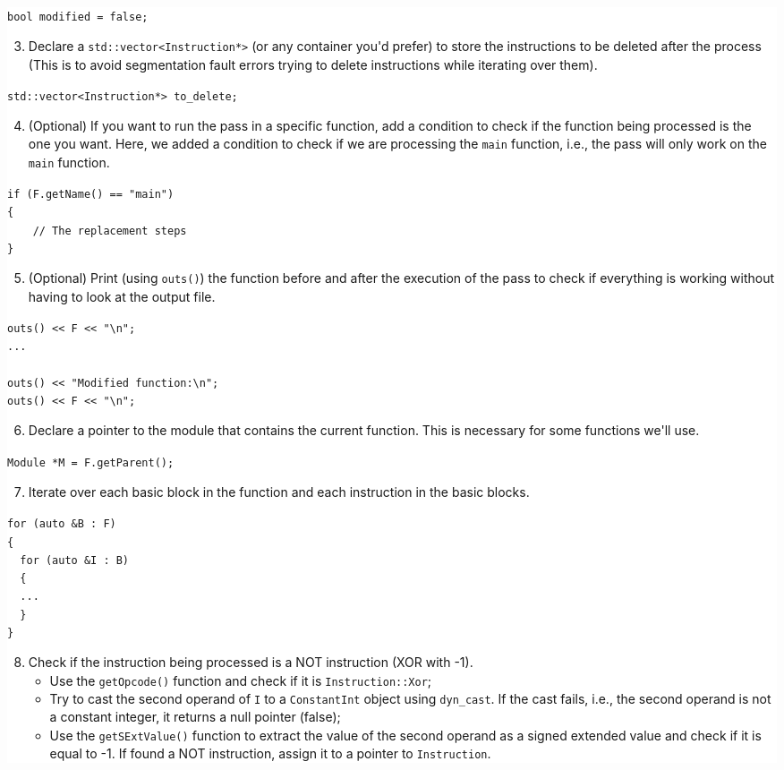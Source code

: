 ```
bool modified = false;
```
3. Declare a `std::vector<Instruction*>` (or any container you'd prefer) to store the instructions to be deleted after the process (This is to avoid segmentation fault errors trying to delete instructions while iterating over them).

```
std::vector<Instruction*> to_delete;
```
4. (Optional) If you want to run the pass in a specific function, add a condition to check if the function being processed is the one you want. Here, we added a condition to check if we are processing the `main` function, i.e., the pass will only work on the `main` function.

```
if (F.getName() == "main")
{
    // The replacement steps
}
```

5. (Optional) Print (using `outs()`) the function before and after the execution of the pass to check if everything is working without having to look at the output file.

```
outs() << F << "\n";
...

outs() << "Modified function:\n";
outs() << F << "\n"; 
```

6. Declare a pointer to the module that contains the current function. This is necessary for some functions we'll use.

```
Module *M = F.getParent();
```

7. Iterate over each basic block in the function and each instruction in the basic blocks.

```
for (auto &B : F)
{
  for (auto &I : B)
  {
  ...
  }
}
```

8. Check if the instruction being processed is a NOT instruction (XOR with -1).
    - Use the `getOpcode()` function and check if it is `Instruction::Xor`;
    - Try to cast the second operand of `I` to a `ConstantInt` object using `dyn_cast`. If the cast fails, i.e., the second operand is not a constant integer, it returns a null pointer (false);
    - Use the `getSExtValue()` function to extract the value of the second operand as a signed extended value and check if it is equal to -1.
    If found a NOT instruction, assign it to a pointer to `Instruction`.
